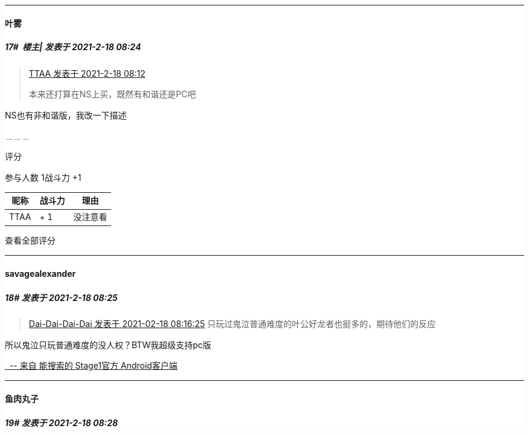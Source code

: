 





*****

####  叶雾  
##### 17#         楼主| 发表于 2021-2-18 08:24



<blockquote><a href="httphttps://bbs.saraba1st.com/2b/forum.php?mod=redirect&amp;goto=findpost&amp;pid=50361653&amp;ptid=1988300" target="_blank">TTAA 发表于 2021-2-18 08:12</a>

本来还打算在NS上买，既然有和谐还是PC吧</blockquote>
NS也有非和谐版，我改一下描述



﹍﹍﹍

评分





 参与人数 1战斗力 +1

|昵称|战斗力|理由|
|----|---|---|
| TTAA| + 1|没注意看|



查看全部评分






*****

####  savagealexander  
##### 18#       发表于 2021-2-18 08:25



<blockquote><a href="httphttps://bbs.saraba1st.com/2b/forum.php?mod=redirect&amp;goto=findpost&amp;pid=50361680&amp;ptid=1988300" target="_blank">Dai-Dai-Dai-Dai 发表于 2021-02-18 08:16:25</a>
只玩过鬼泣普通难度的叶公好龙者也挺多的，期待他们的反应</blockquote>所以鬼泣只玩普通难度的没人权？BTW我超级支持pc版

[  -- 来自 能搜索的 Stage1官方 Android客户端](https://www.coolapk.com/apk/140634)







*****

####  鱼肉丸子  
##### 19#       发表于 2021-2-18 08:28
